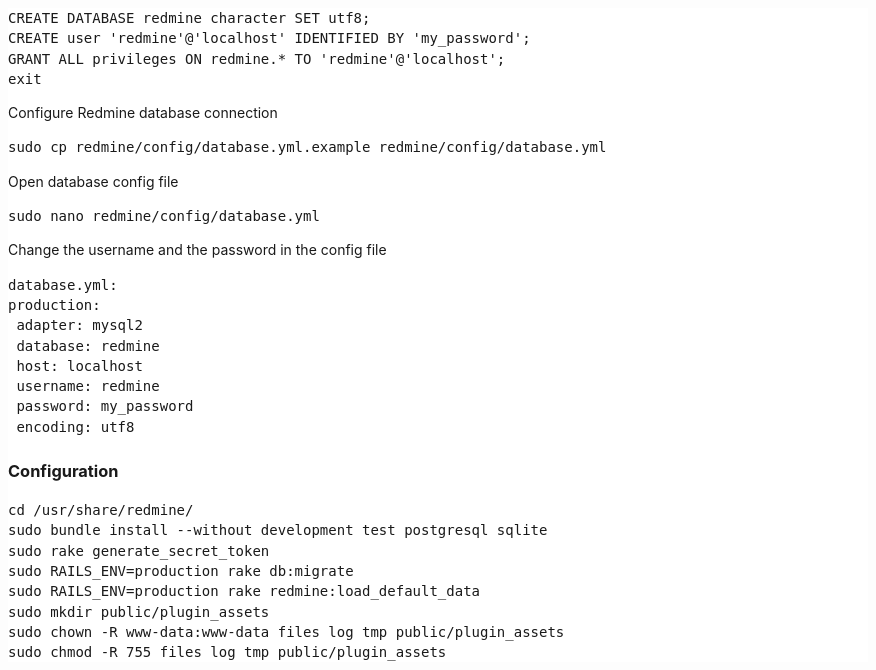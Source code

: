   <pre>CREATE DATABASE redmine character SET utf8;
CREATE user 'redmine'@'localhost' IDENTIFIED BY 'my_password';
GRANT ALL privileges ON redmine.* TO 'redmine'@'localhost';
exit
</pre>
  
  <p>
    Configure Redmine database connection
  </p>
  
  <pre>sudo cp redmine/config/database.yml.example redmine/config/database.yml
</pre>
  
  <p>
    Open database config file
  </p>
  
  <pre>sudo nano redmine/config/database.yml
</pre>
  
  <p>
    Change the username and the password in the config file
  </p>
  
  <pre>database.yml:
production:
 adapter: mysql2
 database: redmine
 host: localhost
 username: redmine
 password: my_password
 encoding: utf8
</pre>
  
  <p>
    <a name="Configuration"></a>
  </p>
  
  <h3>
    Configuration<a class="wiki-anchor" href="#Configuration"></a>
  </h3>
  
  <pre>cd /usr/share/redmine/
sudo bundle install --without development test postgresql sqlite
sudo rake generate_secret_token
sudo RAILS_ENV=production rake db:migrate 
sudo RAILS_ENV=production rake redmine:load_default_data
sudo mkdir public/plugin_assets
sudo chown -R www-data:www-data files log tmp public/plugin_assets
sudo chmod -R 755 files log tmp public/plugin_assets
</pre>
  
  <p>
    <a name="Installing-Phusion-Passenger"></a>
  </p>
  
